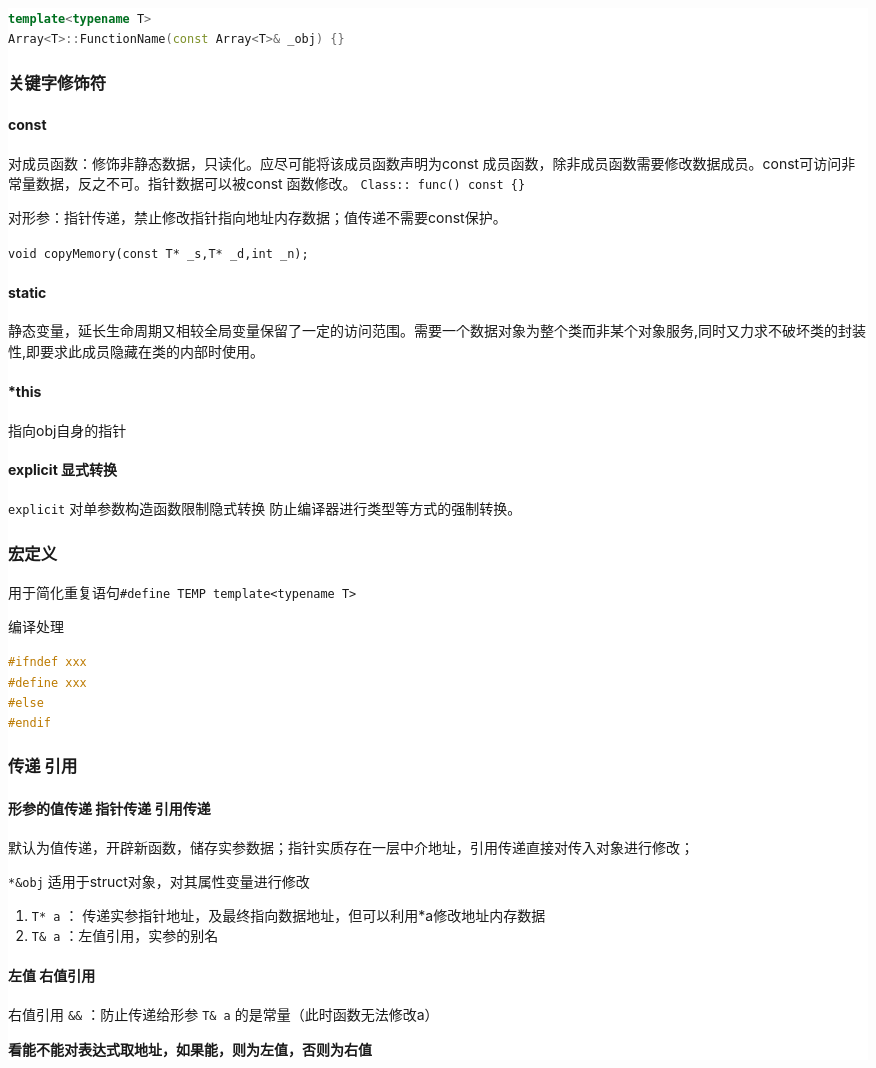```c++
template<typename T>
Array<T>::FunctionName(const Array<T>& _obj) {}
```

### 关键字修饰符

#### const

对成员函数：修饰非静态数据，只读化。应尽可能将该成员函数声明为const 成员函数，除非成员函数需要修改数据成员。const可访问非常量数据，反之不可。指针数据可以被const 函数修改。
`Class:: func() const {}`

对形参：指针传递，禁止修改指针指向地址内存数据；值传递不需要const保护。

`void copyMemory(const T* _s,T* _d,int _n);`

#### static

静态变量，延长生命周期又相较全局变量保留了一定的访问范围。需要一个数据对象为整个类而非某个对象服务,同时又力求不破坏类的封装性,即要求此成员隐藏在类的内部时使用。

#### *this

指向obj自身的指针

#### explicit 显式转换

`explicit` 对单参数构造函数限制隐式转换
防止编译器进行类型等方式的强制转换。

### 宏定义

用于简化重复语句`#define TEMP template<typename T>`

编译处理

```c++
#ifndef xxx
#define xxx
#else
#endif
```

### 传递 引用

#### 形参的值传递 指针传递 引用传递

默认为值传递，开辟新函数，储存实参数据；指针实质存在一层中介地址，引用传递直接对传入对象进行修改；

`*&obj` 适用于struct对象，对其属性变量进行修改

1. `T* a` ： 传递实参指针地址，及最终指向数据地址，但可以利用*a修改地址内存数据
2. `T& a` ：左值引用，实参的别名

#### 左值 右值引用

右值引用 `&&` ：防止传递给形参 `T& a` 的是常量（此时函数无法修改a）

**看能不能对表达式取地址，如果能，则为左值，否则为右值**
